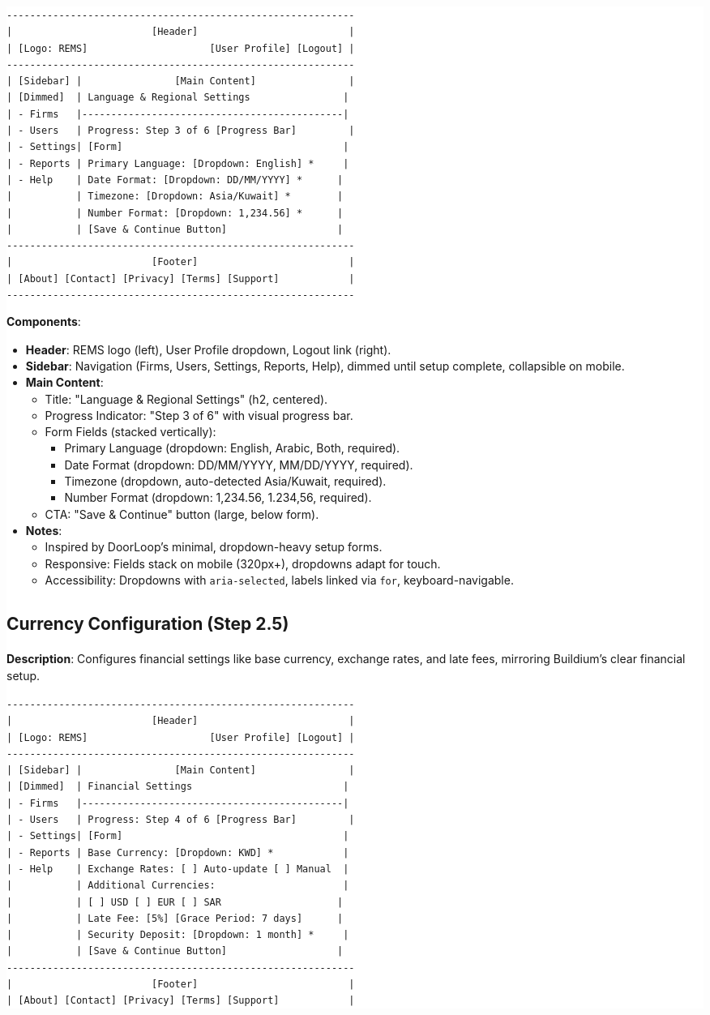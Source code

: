 ```
------------------------------------------------------------
|                        [Header]                          |
| [Logo: REMS]                     [User Profile] [Logout] |
------------------------------------------------------------
| [Sidebar] |                [Main Content]                |
| [Dimmed]  | Language & Regional Settings                |
| - Firms   |---------------------------------------------|
| - Users   | Progress: Step 3 of 6 [Progress Bar]         |
| - Settings| [Form]                                      |
| - Reports | Primary Language: [Dropdown: English] *     |
| - Help    | Date Format: [Dropdown: DD/MM/YYYY] *      |
|           | Timezone: [Dropdown: Asia/Kuwait] *        |
|           | Number Format: [Dropdown: 1,234.56] *      |
|           | [Save & Continue Button]                   |
------------------------------------------------------------
|                        [Footer]                          |
| [About] [Contact] [Privacy] [Terms] [Support]            |
------------------------------------------------------------
```

**Components**:

- **Header**: REMS logo (left), User Profile dropdown, Logout link (right).
- **Sidebar**: Navigation (Firms, Users, Settings, Reports, Help), dimmed until setup complete,
  collapsible on mobile.
- **Main Content**:
  - Title: "Language & Regional Settings" (h2, centered).
  - Progress Indicator: "Step 3 of 6" with visual progress bar.
  - Form Fields (stacked vertically):
    - Primary Language (dropdown: English, Arabic, Both, required).
    - Date Format (dropdown: DD/MM/YYYY, MM/DD/YYYY, required).
    - Timezone (dropdown, auto-detected Asia/Kuwait, required).
    - Number Format (dropdown: 1,234.56, 1.234,56, required).
  - CTA: "Save & Continue" button (large, below form).
- **Notes**:
  - Inspired by DoorLoop’s minimal, dropdown-heavy setup forms.
  - Responsive: Fields stack on mobile (320px+), dropdowns adapt for touch.
  - Accessibility: Dropdowns with `aria-selected`, labels linked via `for`, keyboard-navigable.

## Currency Configuration (Step 2.5)

**Description**: Configures financial settings like base currency, exchange rates, and late fees,
mirroring Buildium’s clear financial setup.

```
------------------------------------------------------------
|                        [Header]                          |
| [Logo: REMS]                     [User Profile] [Logout] |
------------------------------------------------------------
| [Sidebar] |                [Main Content]                |
| [Dimmed]  | Financial Settings                          |
| - Firms   |---------------------------------------------|
| - Users   | Progress: Step 4 of 6 [Progress Bar]         |
| - Settings| [Form]                                      |
| - Reports | Base Currency: [Dropdown: KWD] *            |
| - Help    | Exchange Rates: [ ] Auto-update [ ] Manual  |
|           | Additional Currencies:                      |
|           | [ ] USD [ ] EUR [ ] SAR                    |
|           | Late Fee: [5%] [Grace Period: 7 days]      |
|           | Security Deposit: [Dropdown: 1 month] *     |
|           | [Save & Continue Button]                   |
------------------------------------------------------------
|                        [Footer]                          |
| [About] [Contact] [Privacy] [Terms] [Support]            |
```